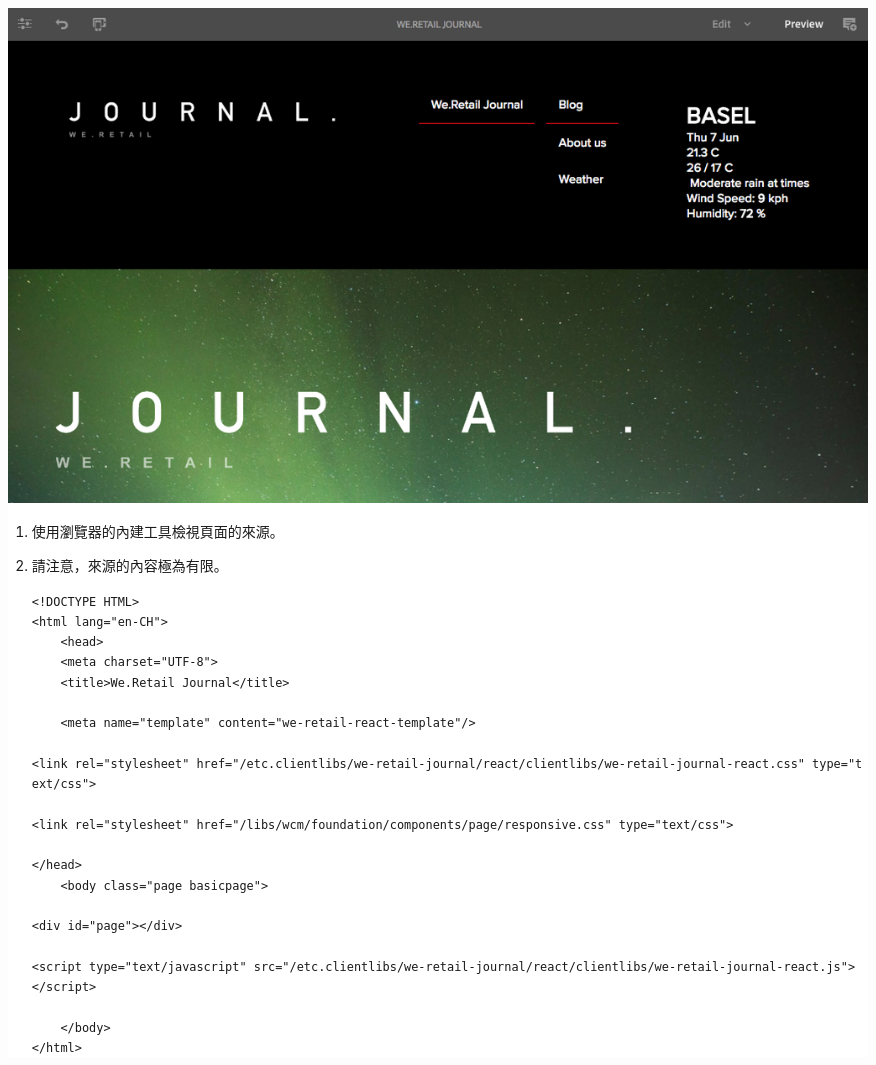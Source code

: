    ![screen_shot_2018-06-07at144736](assets/screen_shot_2018-06-07at144736.png)

1. 使用瀏覽器的內建工具檢視頁面的來源。
1. 請注意，來源的內容極為有限。

   ```
   <!DOCTYPE HTML>
   <html lang="en-CH">
       <head>
       <meta charset="UTF-8">
       <title>We.Retail Journal</title>
   
       <meta name="template" content="we-retail-react-template"/>
   
   <link rel="stylesheet" href="/etc.clientlibs/we-retail-journal/react/clientlibs/we-retail-journal-react.css" type="text/css">
   
   <link rel="stylesheet" href="/libs/wcm/foundation/components/page/responsive.css" type="text/css">
   
   </head>
       <body class="page basicpage">
   
   <div id="page"></div>
   
   <script type="text/javascript" src="/etc.clientlibs/we-retail-journal/react/clientlibs/we-retail-journal-react.js"></script>
   
       </body>
   </html>
   ```
